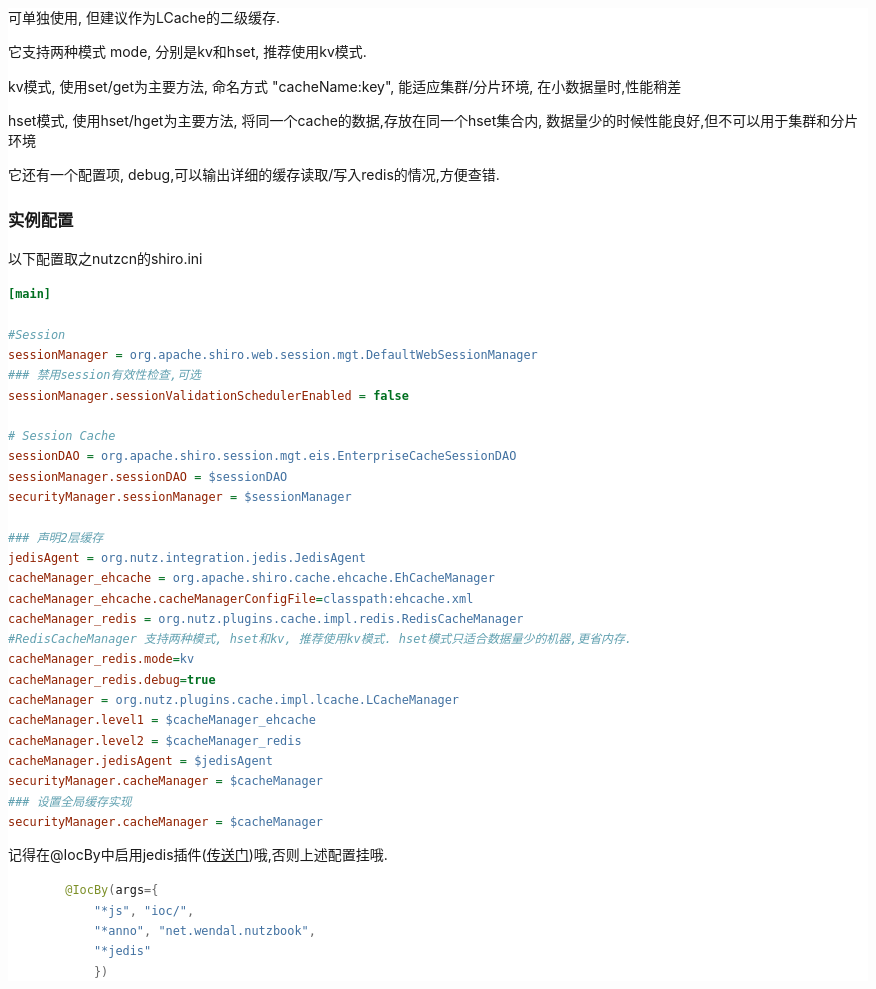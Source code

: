 可单独使用, 但建议作为LCache的二级缓存.

它支持两种模式 mode, 分别是kv和hset, 推荐使用kv模式.

kv模式, 使用set/get为主要方法, 命名方式 "cacheName:key", 能适应集群/分片环境, 在小数据量时,性能稍差

hset模式, 使用hset/hget为主要方法, 将同一个cache的数据,存放在同一个hset集合内, 数据量少的时候性能良好,但不可以用于集群和分片环境

它还有一个配置项, debug,可以输出详细的缓存读取/写入redis的情况,方便查错.


### 实例配置

以下配置取之nutzcn的shiro.ini

```ini
[main]

#Session
sessionManager = org.apache.shiro.web.session.mgt.DefaultWebSessionManager
### 禁用session有效性检查,可选
sessionManager.sessionValidationSchedulerEnabled = false

# Session Cache
sessionDAO = org.apache.shiro.session.mgt.eis.EnterpriseCacheSessionDAO
sessionManager.sessionDAO = $sessionDAO
securityManager.sessionManager = $sessionManager

### 声明2层缓存
jedisAgent = org.nutz.integration.jedis.JedisAgent
cacheManager_ehcache = org.apache.shiro.cache.ehcache.EhCacheManager
cacheManager_ehcache.cacheManagerConfigFile=classpath:ehcache.xml
cacheManager_redis = org.nutz.plugins.cache.impl.redis.RedisCacheManager
#RedisCacheManager 支持两种模式, hset和kv, 推荐使用kv模式. hset模式只适合数据量少的机器,更省内存.
cacheManager_redis.mode=kv
cacheManager_redis.debug=true
cacheManager = org.nutz.plugins.cache.impl.lcache.LCacheManager
cacheManager.level1 = $cacheManager_ehcache
cacheManager.level2 = $cacheManager_redis
cacheManager.jedisAgent = $jedisAgent
securityManager.cacheManager = $cacheManager
### 设置全局缓存实现
securityManager.cacheManager = $cacheManager
```

记得在@IocBy中启用jedis插件([传送门](https://github.com/nutzam/nutzmore/tree/master/nutz-integration-jedis))哦,否则上述配置挂哦. 

```java
		@IocBy(args={
			"*js", "ioc/",
			"*anno", "net.wendal.nutzbook",
			"*jedis"
			})
```
